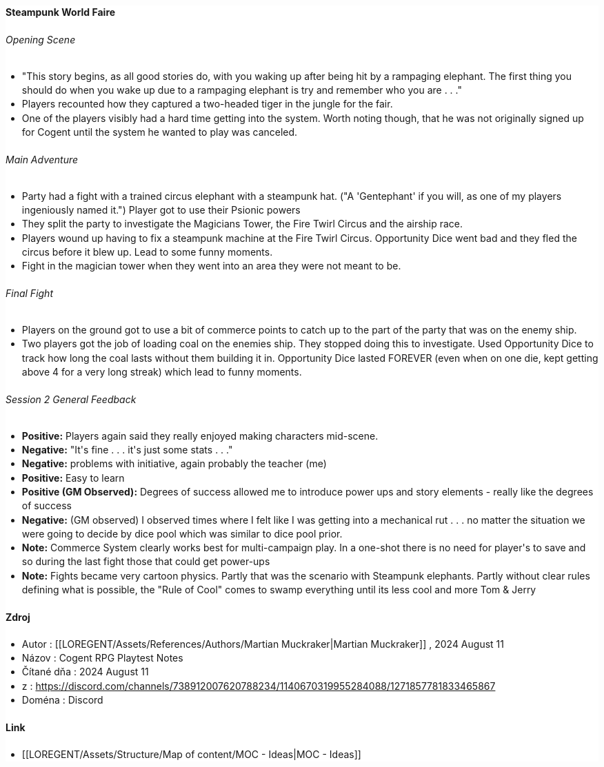 #### Steampunk World Faire

###### Opening Scene

- "This story begins, as all good stories do, with you waking up after being hit by a rampaging elephant.  The first thing you should do when you wake up due to a rampaging elephant is try and remember who you are . . ."
- Players recounted how they captured a two-headed tiger in the jungle for the fair.
- One of the players visibly had a hard time getting into the system.  Worth noting though, that he was not originally signed up for Cogent until the system he wanted to play was canceled.  

###### Main Adventure

- Party had a fight with a trained circus elephant with a steampunk hat.  ("A 'Gentephant' if you will, as one of my players ingeniously named it.")  Player got to use their Psionic powers
- They split the party to investigate the Magicians Tower, the Fire Twirl Circus and the airship race.
- Players wound up having to fix a steampunk machine at the Fire Twirl Circus.  Opportunity Dice went bad and they fled the circus before it blew up.  Lead to some funny moments.
- Fight in the magician tower when they went into an area they were not meant to be.

###### Final Fight

- Players on the ground got to use a bit of commerce points to catch up to the part of the party that was on the enemy ship.
- Two players got the job of loading coal on the enemies ship.  They stopped doing this to investigate.  Used Opportunity Dice to track how long the coal lasts without them building it in.  Opportunity Dice lasted FOREVER (even when on one die, kept getting above 4 for a very long streak) which lead to funny moments.

###### Session 2 General Feedback

- **Positive:** Players again said they really enjoyed making characters mid-scene.  
- **Negative:** "It's fine . . . it's just some stats . . ."
- **Negative:** problems with initiative, again probably the teacher (me)
- **Positive:** Easy to learn
- **Positive (GM Observed):** Degrees of success allowed me to introduce power ups and story elements - really like the degrees of success
- **Negative:** (GM observed) I observed times where I felt like I was getting into a mechanical rut . . . no matter the situation we were going to decide by dice pool which was similar to dice pool prior.
- **Note:** Commerce System clearly works best for multi-campaign play.  In a one-shot there is no need for player's to save and so during the last fight those that could get power-ups
- **Note:** Fights became very cartoon physics.  Partly that was the scenario with Steampunk elephants.  Partly without clear rules defining what is possible, the "Rule of Cool" comes to swamp everything until its less cool and more Tom & Jerry



#### Zdroj
- Autor : [[LOREGENT/Assets/References/Authors/Martian Muckraker\|Martian Muckraker]] ,  2024 August 11
- Názov : Cogent RPG Playtest Notes
- Čítané dňa : 2024 August 11
- z : https://discord.com/channels/738912007620788234/1140670319955284088/1271857781833465867
- Doména : Discord


#### Link
- [[LOREGENT/Assets/Structure/Map of content/MOC - Ideas\|MOC - Ideas]]
